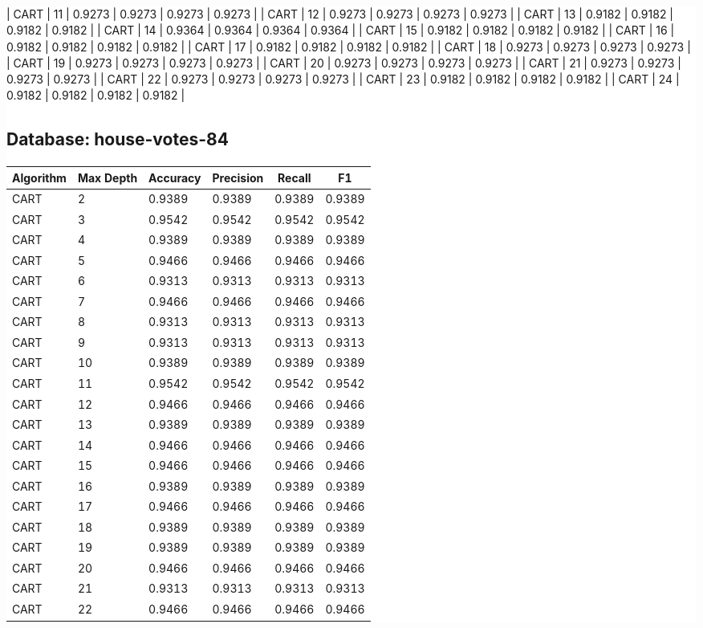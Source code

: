 | CART | 11 | 0.9273  | 0.9273  | 0.9273  | 0.9273  |
| CART | 12 | 0.9273  | 0.9273  | 0.9273  | 0.9273  |
| CART | 13 | 0.9182  | 0.9182  | 0.9182  | 0.9182  |
| CART | 14 | 0.9364  | 0.9364  | 0.9364  | 0.9364  |
| CART | 15 | 0.9182  | 0.9182  | 0.9182  | 0.9182  |
| CART | 16 | 0.9182  | 0.9182  | 0.9182  | 0.9182  |
| CART | 17 | 0.9182  | 0.9182  | 0.9182  | 0.9182  |
| CART | 18 | 0.9273  | 0.9273  | 0.9273  | 0.9273  |
| CART | 19 | 0.9273  | 0.9273  | 0.9273  | 0.9273  |
| CART | 20 | 0.9273  | 0.9273  | 0.9273  | 0.9273  |
| CART | 21 | 0.9273  | 0.9273  | 0.9273  | 0.9273  |
| CART | 22 | 0.9273  | 0.9273  | 0.9273  | 0.9273  |
| CART | 23 | 0.9182  | 0.9182  | 0.9182  | 0.9182  |
| CART | 24 | 0.9182  | 0.9182  | 0.9182  | 0.9182  |
## Database: house-votes-84
| Algorithm | Max Depth | Accuracy | Precision | Recall | F1 |
| --- | --- | --- | --- | --- | --- |
| CART | 2 | 0.9389  | 0.9389  | 0.9389  | 0.9389  |
| CART | 3 | 0.9542  | 0.9542  | 0.9542  | 0.9542  |
| CART | 4 | 0.9389  | 0.9389  | 0.9389  | 0.9389  |
| CART | 5 | 0.9466  | 0.9466  | 0.9466  | 0.9466  |
| CART | 6 | 0.9313  | 0.9313  | 0.9313  | 0.9313  |
| CART | 7 | 0.9466  | 0.9466  | 0.9466  | 0.9466  |
| CART | 8 | 0.9313  | 0.9313  | 0.9313  | 0.9313  |
| CART | 9 | 0.9313  | 0.9313  | 0.9313  | 0.9313  |
| CART | 10 | 0.9389  | 0.9389  | 0.9389  | 0.9389  |
| CART | 11 | 0.9542  | 0.9542  | 0.9542  | 0.9542  |
| CART | 12 | 0.9466  | 0.9466  | 0.9466  | 0.9466  |
| CART | 13 | 0.9389  | 0.9389  | 0.9389  | 0.9389  |
| CART | 14 | 0.9466  | 0.9466  | 0.9466  | 0.9466  |
| CART | 15 | 0.9466  | 0.9466  | 0.9466  | 0.9466  |
| CART | 16 | 0.9389  | 0.9389  | 0.9389  | 0.9389  |
| CART | 17 | 0.9466  | 0.9466  | 0.9466  | 0.9466  |
| CART | 18 | 0.9389  | 0.9389  | 0.9389  | 0.9389  |
| CART | 19 | 0.9389  | 0.9389  | 0.9389  | 0.9389  |
| CART | 20 | 0.9466  | 0.9466  | 0.9466  | 0.9466  |
| CART | 21 | 0.9313  | 0.9313  | 0.9313  | 0.9313  |
| CART | 22 | 0.9466  | 0.9466  | 0.9466  | 0.9466  |